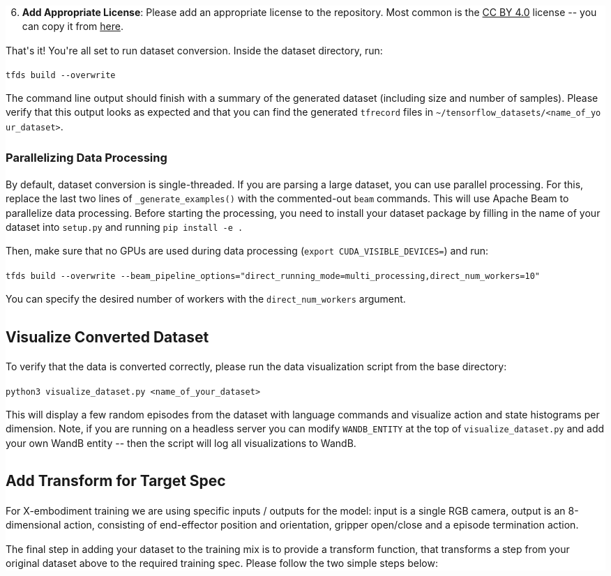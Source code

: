 6. **Add Appropriate License**: Please add an appropriate license to the repository. 
Most common is the [CC BY 4.0](https://creativecommons.org/licenses/by/4.0/) license -- 
you can copy it from [here](https://github.com/teamdigitale/licenses/blob/master/CC-BY-4.0).

That's it! You're all set to run dataset conversion. Inside the dataset directory, run:
```
tfds build --overwrite
```
The command line output should finish with a summary of the generated dataset (including size and number of samples). 
Please verify that this output looks as expected and that you can find the generated `tfrecord` files in `~/tensorflow_datasets/<name_of_your_dataset>`.


### Parallelizing Data Processing
By default, dataset conversion is single-threaded. If you are parsing a large dataset, you can use parallel processing.
For this, replace the last two lines of `_generate_examples()` with the commented-out `beam` commands. This will use 
Apache Beam to parallelize data processing. Before starting the processing, you need to install your dataset package 
by filling in the name of your dataset into `setup.py` and running `pip install -e .`

Then, make sure that no GPUs are used during data processing (`export CUDA_VISIBLE_DEVICES=`) and run:
```
tfds build --overwrite --beam_pipeline_options="direct_running_mode=multi_processing,direct_num_workers=10"
```
You can specify the desired number of workers with the `direct_num_workers` argument.

## Visualize Converted Dataset
To verify that the data is converted correctly, please run the data visualization script from the base directory:
```
python3 visualize_dataset.py <name_of_your_dataset>
``` 
This will display a few random episodes from the dataset with language commands and visualize action and state histograms per dimension.
Note, if you are running on a headless server you can modify `WANDB_ENTITY` at the top of `visualize_dataset.py` and 
add your own WandB entity -- then the script will log all visualizations to WandB. 

## Add Transform for Target Spec

For X-embodiment training we are using specific inputs / outputs for the model: input is a single RGB camera, output
is an 8-dimensional action, consisting of end-effector position and orientation, gripper open/close and a episode termination
action.

The final step in adding your dataset to the training mix is to provide a transform function, that transforms a step
from your original dataset above to the required training spec. Please follow the two simple steps below:
